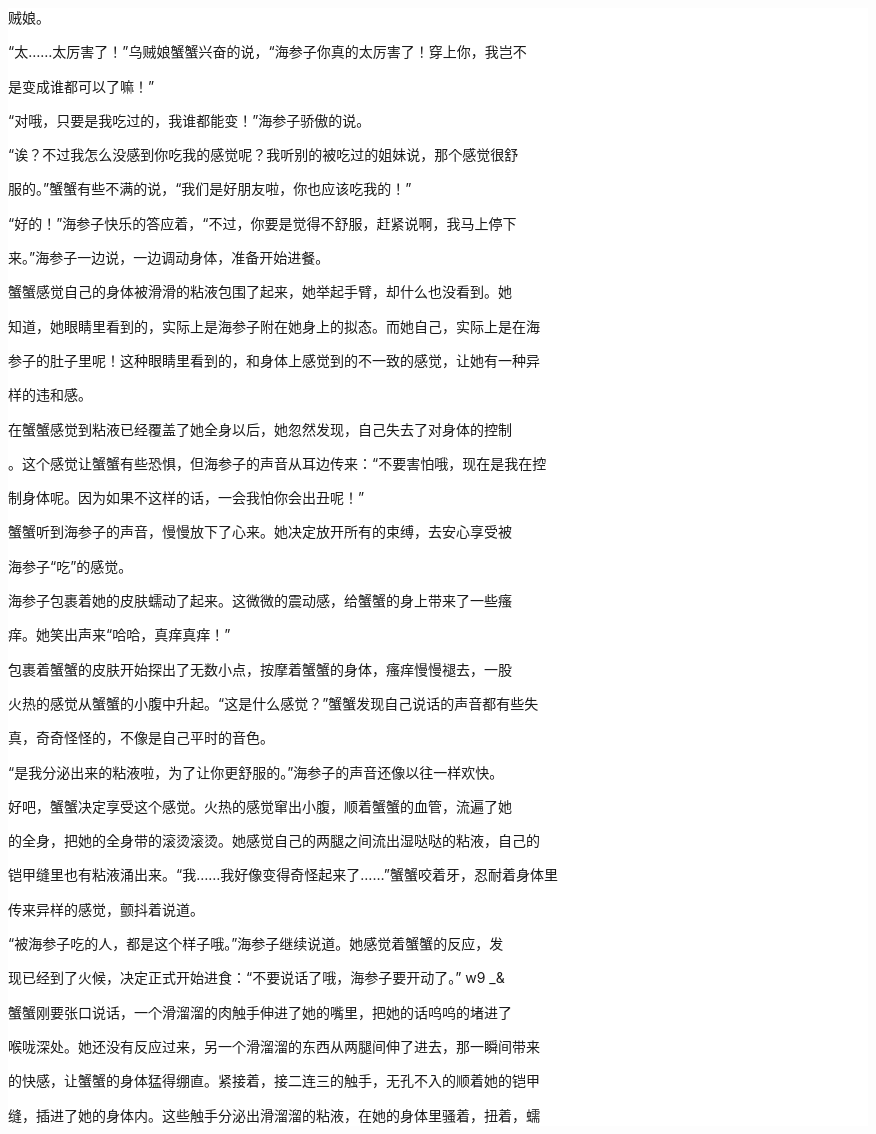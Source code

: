 贼娘。

“太……太厉害了！”乌贼娘蟹蟹兴奋的说，“海参子你真的太厉害了！穿上你，我岂不

是变成谁都可以了嘛！”

“对哦，只要是我吃过的，我谁都能变！”海参子骄傲的说。

“诶？不过我怎么没感到你吃我的感觉呢？我听别的被吃过的姐妹说，那个感觉很舒

服的。”蟹蟹有些不满的说，“我们是好朋友啦，你也应该吃我的！”

“好的！”海参子快乐的答应着，“不过，你要是觉得不舒服，赶紧说啊，我马上停下

来。”海参子一边说，一边调动身体，准备开始进餐。

蟹蟹感觉自己的身体被滑滑的粘液包围了起来，她举起手臂，却什么也没看到。她

知道，她眼睛里看到的，实际上是海参子附在她身上的拟态。而她自己，实际上是在海

参子的肚子里呢！这种眼睛里看到的，和身体上感觉到的不一致的感觉，让她有一种异

样的违和感。

在蟹蟹感觉到粘液已经覆盖了她全身以后，她忽然发现，自己失去了对身体的控制

。这个感觉让蟹蟹有些恐惧，但海参子的声音从耳边传来：“不要害怕哦，现在是我在控

制身体呢。因为如果不这样的话，一会我怕你会出丑呢！”

蟹蟹听到海参子的声音，慢慢放下了心来。她决定放开所有的束缚，去安心享受被

海参子“吃”的感觉。

海参子包裹着她的皮肤蠕动了起来。这微微的震动感，给蟹蟹的身上带来了一些瘙

痒。她笑出声来“哈哈，真痒真痒！”

包裹着蟹蟹的皮肤开始探出了无数小点，按摩着蟹蟹的身体，瘙痒慢慢褪去，一股

火热的感觉从蟹蟹的小腹中升起。“这是什么感觉？”蟹蟹发现自己说话的声音都有些失

真，奇奇怪怪的，不像是自己平时的音色。

“是我分泌出来的粘液啦，为了让你更舒服的。”海参子的声音还像以往一样欢快。

好吧，蟹蟹决定享受这个感觉。火热的感觉窜出小腹，顺着蟹蟹的血管，流遍了她

的全身，把她的全身带的滚烫滚烫。她感觉自己的两腿之间流出湿哒哒的粘液，自己的

铠甲缝里也有粘液涌出来。“我……我好像变得奇怪起来了……”蟹蟹咬着牙，忍耐着身体里

传来异样的感觉，颤抖着说道。

“被海参子吃的人，都是这个样子哦。”海参子继续说道。她感觉着蟹蟹的反应，发

现已经到了火候，决定正式开始进食：“不要说话了哦，海参子要开动了。” w9 _&

蟹蟹刚要张口说话，一个滑溜溜的肉触手伸进了她的嘴里，把她的话呜呜的堵进了

喉咙深处。她还没有反应过来，另一个滑溜溜的东西从两腿间伸了进去，那一瞬间带来

的快感，让蟹蟹的身体猛得绷直。紧接着，接二连三的触手，无孔不入的顺着她的铠甲

缝，插进了她的身体内。这些触手分泌出滑溜溜的粘液，在她的身体里骚着，扭着，蠕
